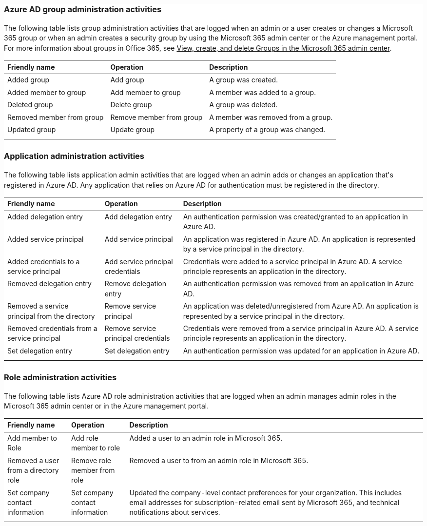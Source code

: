 ### Azure AD group administration activities

The following table lists group administration activities that are logged when an admin or a user creates or changes a Microsoft 365 group or when an admin creates a security group by using the Microsoft 365 admin center or the Azure management portal. For more information about groups in Office 365, see [View, create, and delete Groups in the Microsoft 365 admin center](https://docs.microsoft.com/microsoft-365/admin/create-groups/create-groups).

|Friendly name|Operation|Description|
|:-----|:-----|:-----|
|Added group|Add group|A group was created.|
|Added member to group|Add member to group|A member was added to a group.|
|Deleted group|Delete group|A group was deleted.|
|Removed member from group|Remove member from group|A member was removed from a group.|
|Updated group|Update group|A property of a group was changed.|
||||

### Application administration activities

The following table lists application admin activities that are logged when an admin adds or changes an application that's registered in Azure AD. Any application that relies on Azure AD for authentication must be registered in the directory.

|Friendly name|Operation|Description|
|:-----|:-----|:-----|
|Added delegation entry|Add delegation entry|An authentication permission was created/granted to an application in Azure AD.|
|Added service principal|Add service principal|An application was registered in Azure AD. An application is represented by a service principal in the directory.|
|Added credentials to a service principal|Add service principal credentials|Credentials were added to a service principal in Azure AD. A service principle represents an application in the directory.|
|Removed delegation entry|Remove delegation entry|An authentication permission was removed from an application in Azure AD.|
|Removed a service principal from the directory|Remove service principal|An application was deleted/unregistered from Azure AD. An application is represented by a service principal in the directory.|
|Removed credentials from a service principal|Remove service principal credentials|Credentials were removed from a service principal in Azure AD. A service principle represents an application in the directory.|
|Set delegation entry|Set delegation entry|An authentication permission was updated for an application in Azure AD.|
||||

### Role administration activities

The following table lists Azure AD role administration activities that are logged when an admin manages admin roles in the Microsoft 365 admin center or in the Azure management portal.

|Friendly name|Operation|Description|
|:-----|:-----|:-----|
|Add member to Role|Add role member to role|Added a user to an admin role in Microsoft 365.|
|Removed a user from a directory role|Remove role member from role|Removed a user to from an admin role in Microsoft 365.|
|Set company contact information|Set company contact information|Updated the company-level contact preferences for your organization. This includes email addresses for subscription-related email sent by Microsoft 365, and technical notifications about services.|
||||
